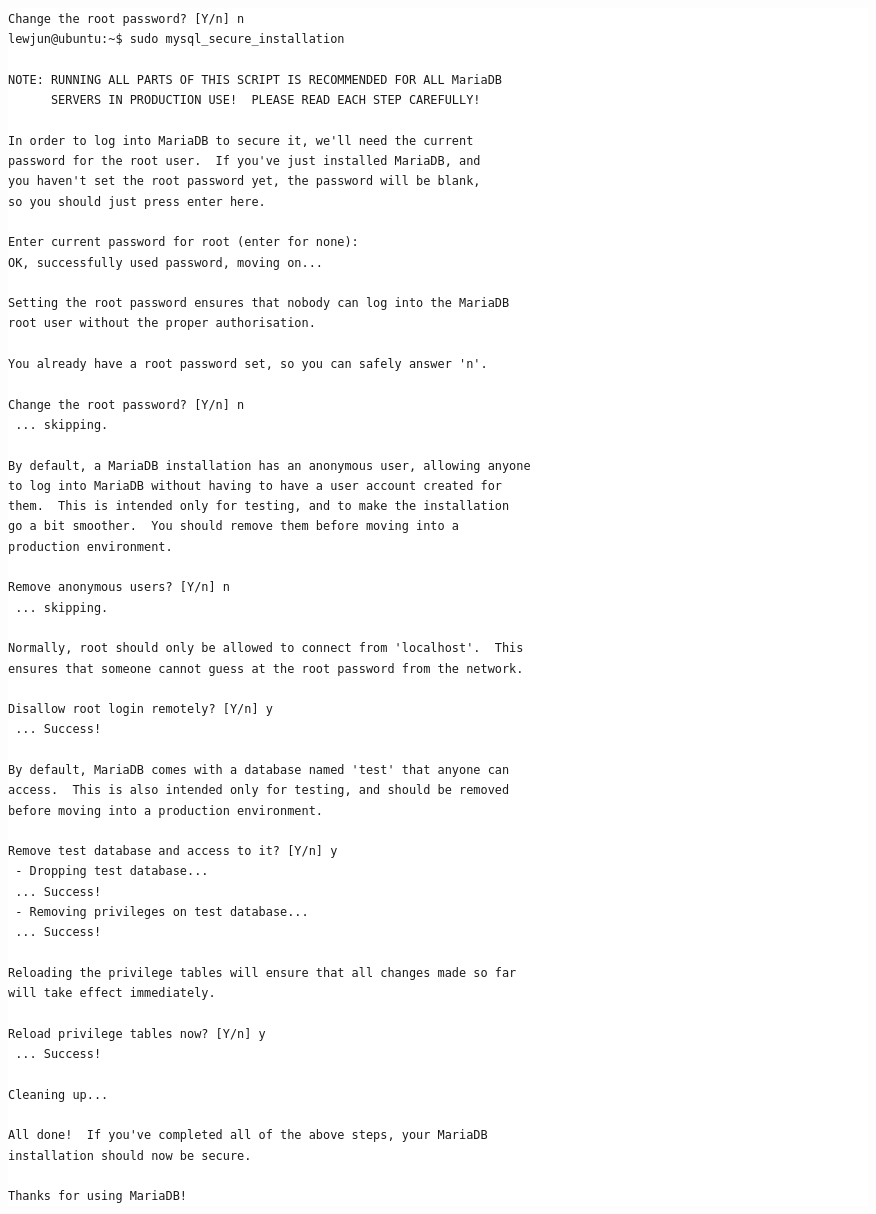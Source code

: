```
Change the root password? [Y/n] n
lewjun@ubuntu:~$ sudo mysql_secure_installation

NOTE: RUNNING ALL PARTS OF THIS SCRIPT IS RECOMMENDED FOR ALL MariaDB
      SERVERS IN PRODUCTION USE!  PLEASE READ EACH STEP CAREFULLY!

In order to log into MariaDB to secure it, we'll need the current
password for the root user.  If you've just installed MariaDB, and
you haven't set the root password yet, the password will be blank,
so you should just press enter here.

Enter current password for root (enter for none): 
OK, successfully used password, moving on...

Setting the root password ensures that nobody can log into the MariaDB
root user without the proper authorisation.

You already have a root password set, so you can safely answer 'n'.

Change the root password? [Y/n] n
 ... skipping.

By default, a MariaDB installation has an anonymous user, allowing anyone
to log into MariaDB without having to have a user account created for
them.  This is intended only for testing, and to make the installation
go a bit smoother.  You should remove them before moving into a
production environment.

Remove anonymous users? [Y/n] n
 ... skipping.

Normally, root should only be allowed to connect from 'localhost'.  This
ensures that someone cannot guess at the root password from the network.

Disallow root login remotely? [Y/n] y
 ... Success!

By default, MariaDB comes with a database named 'test' that anyone can
access.  This is also intended only for testing, and should be removed
before moving into a production environment.

Remove test database and access to it? [Y/n] y
 - Dropping test database...
 ... Success!
 - Removing privileges on test database...
 ... Success!

Reloading the privilege tables will ensure that all changes made so far
will take effect immediately.

Reload privilege tables now? [Y/n] y
 ... Success!

Cleaning up...

All done!  If you've completed all of the above steps, your MariaDB
installation should now be secure.

Thanks for using MariaDB!
```
